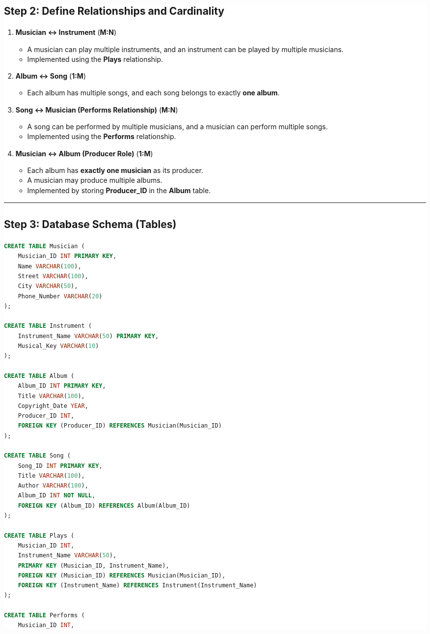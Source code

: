 
## **Step 2: Define Relationships and Cardinality**

1. **Musician ↔ Instrument** (**M:N**)

   - A musician can play multiple instruments, and an instrument can be played by multiple musicians.
   - Implemented using the **Plays** relationship.

2. **Album ↔ Song** (**1:M**)

   - Each album has multiple songs, and each song belongs to exactly **one album**.

3. **Song ↔ Musician (Performs Relationship)** (**M:N**)

   - A song can be performed by multiple musicians, and a musician can perform multiple songs.
   - Implemented using the **Performs** relationship.

4. **Musician ↔ Album (Producer Role)** (**1:M**)
   - Each album has **exactly one musician** as its producer.
   - A musician may produce multiple albums.
   - Implemented by storing **Producer_ID** in the **Album** table.

---

## **Step 3: Database Schema (Tables)**

```sql
CREATE TABLE Musician (
    Musician_ID INT PRIMARY KEY,
    Name VARCHAR(100),
    Street VARCHAR(100),
    City VARCHAR(50),
    Phone_Number VARCHAR(20)
);

CREATE TABLE Instrument (
    Instrument_Name VARCHAR(50) PRIMARY KEY,
    Musical_Key VARCHAR(10)
);

CREATE TABLE Album (
    Album_ID INT PRIMARY KEY,
    Title VARCHAR(100),
    Copyright_Date YEAR,
    Producer_ID INT,
    FOREIGN KEY (Producer_ID) REFERENCES Musician(Musician_ID)
);

CREATE TABLE Song (
    Song_ID INT PRIMARY KEY,
    Title VARCHAR(100),
    Author VARCHAR(100),
    Album_ID INT NOT NULL,
    FOREIGN KEY (Album_ID) REFERENCES Album(Album_ID)
);

CREATE TABLE Plays (
    Musician_ID INT,
    Instrument_Name VARCHAR(50),
    PRIMARY KEY (Musician_ID, Instrument_Name),
    FOREIGN KEY (Musician_ID) REFERENCES Musician(Musician_ID),
    FOREIGN KEY (Instrument_Name) REFERENCES Instrument(Instrument_Name)
);

CREATE TABLE Performs (
    Musician_ID INT,
```